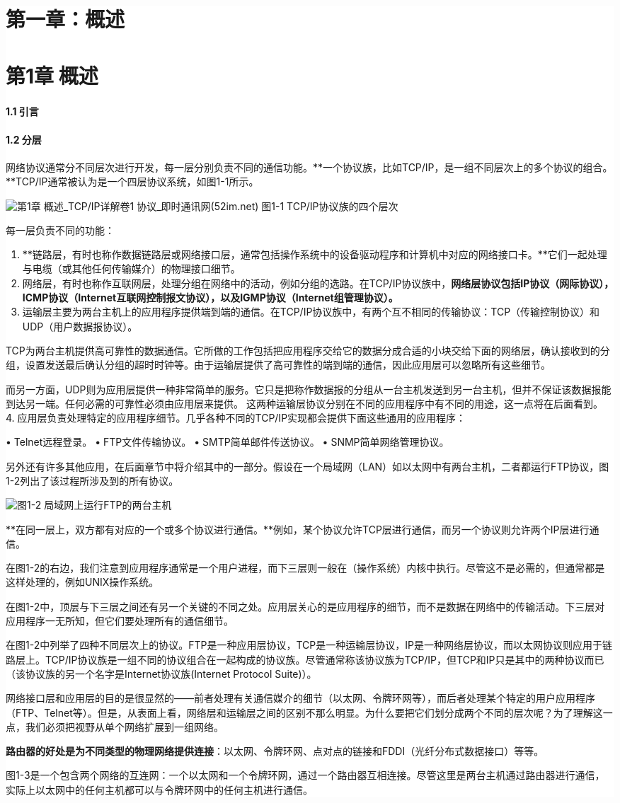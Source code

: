 # 第一章：概述

# 第1章 概述

#### 1.1 引言

#### 1.2 分层

网络协议通常分不同层次进行开发，每一层分别负责不同的通信功能。**一个协议族，比如TCP/IP，是一组不同层次上的多个协议的组合。**TCP/IP通常被认为是一个四层协议系统，如图1-1所示。

![第1章 概述_TCP/IP详解卷1 协议_即时通讯网(52im.net)](http://docs.52im.net/extend/docs/book/tcpip/vol1/1/images2/52im_1.png)
图1-1 TCP/IP协议族的四个层次

每一层负责不同的功能：

1.  **链路层，有时也称作数据链路层或网络接口层，通常包括操作系统中的设备驱动程序和计算机中对应的网络接口卡。**它们一起处理与电缆（或其他任何传输媒介）的物理接口细节。
2.  网络层，有时也称作互联网层，处理分组在网络中的活动，例如分组的选路。在TCP/IP协议族中，**网络层协议包括IP协议（网际协议），ICMP协议（Internet互联网控制报文协议），以及IGMP协议（Internet组管理协议）。**
3.  运输层主要为两台主机上的应用程序提供端到端的通信。在TCP/IP协议族中，有两个互不相同的传输协议：TCP（传输控制协议）和UDP（用户数据报协议）。

   TCP为两台主机提供高可靠性的数据通信。它所做的工作包括把应用程序交给它的数据分成合适的小块交给下面的网络层，确认接收到的分组，设置发送最后确认分组的超时时钟等。由于运输层提供了高可靠性的端到端的通信，因此应用层可以忽略所有这些细节。

   而另一方面，UDP则为应用层提供一种非常简单的服务。它只是把称作数据报的分组从一台主机发送到另一台主机，但并不保证该数据报能到达另一端。任何必需的可靠性必须由应用层来提供。
    这两种运输层协议分别在不同的应用程序中有不同的用途，这一点将在后面看到。
4.  应用层负责处理特定的应用程序细节。几乎各种不同的TCP/IP实现都会提供下面这些通用的应用程序：

   • Telnet远程登录。
    • FTP文件传输协议。
    • SMTP简单邮件传送协议。
    • SNMP简单网络管理协议。 


另外还有许多其他应用，在后面章节中将介绍其中的一部分。假设在一个局域网（LAN）如以太网中有两台主机，二者都运行FTP协议，图1-2列出了该过程所涉及到的所有协议。

![图1-2 局域网上运行FTP的两台主机](http://docs.52im.net/extend/docs/book/tcpip/vol1/1/images2/52im_2.png)




**在同一层上，双方都有对应的一个或多个协议进行通信。**例如，某个协议允许TCP层进行通信，而另一个协议则允许两个IP层进行通信。

在图1-2的右边，我们注意到应用程序通常是一个用户进程，而下三层则一般在（操作系统）内核中执行。尽管这不是必需的，但通常都是这样处理的，例如UNIX操作系统。

在图1-2中，顶层与下三层之间还有另一个关键的不同之处。应用层关心的是应用程序的细节，而不是数据在网络中的传输活动。下三层对应用程序一无所知，但它们要处理所有的通信细节。

在图1-2中列举了四种不同层次上的协议。FTP是一种应用层协议，TCP是一种运输层协议，IP是一种网络层协议，而以太网协议则应用于链路层上。TCP/IP协议族是一组不同的协议组合在一起构成的协议族。尽管通常称该协议族为TCP/IP，但TCP和IP只是其中的两种协议而已（该协议族的另一个名字是Internet协议族(Internet Protocol Suite)）。

网络接口层和应用层的目的是很显然的——前者处理有关通信媒介的细节（以太网、令牌环网等），而后者处理某个特定的用户应用程序（FTP、Telnet等）。但是，从表面上看，网络层和运输层之间的区别不那么明显。为什么要把它们划分成两个不同的层次呢？为了理解这一点，我们必须把视野从单个网络扩展到一组网络。


**路由器的好处是为不同类型的物理网络提供连接**：以太网、令牌环网、点对点的链接和FDDI（光纤分布式数据接口）等等。


图1-3是一个包含两个网络的互连网：一个以太网和一个令牌环网，通过一个路由器互相连接。尽管这里是两台主机通过路由器进行通信，实际上以太网中的任何主机都可以与令牌环网中的任何主机进行通信。
